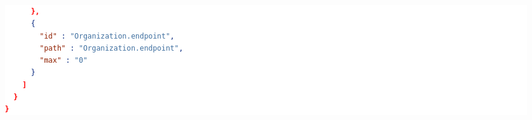 ```json
      },
      {
        "id" : "Organization.endpoint",
        "path" : "Organization.endpoint",
        "max" : "0"
      }
    ]
  }
}

```
